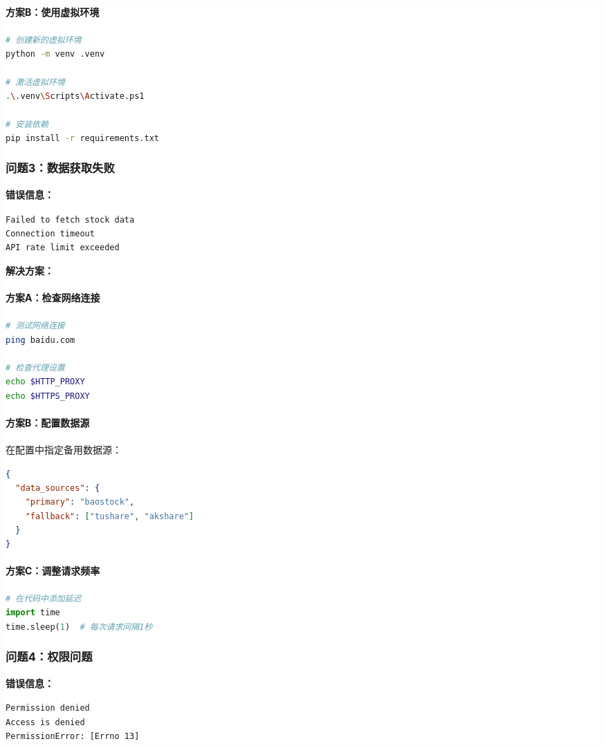 #### 方案B：使用虚拟环境
```bash
# 创建新的虚拟环境
python -m venv .venv

# 激活虚拟环境
.\.venv\Scripts\Activate.ps1

# 安装依赖
pip install -r requirements.txt
```

### 问题3：数据获取失败

**错误信息：**
```
Failed to fetch stock data
Connection timeout
API rate limit exceeded
```

**解决方案：**

#### 方案A：检查网络连接
```bash
# 测试网络连接
ping baidu.com

# 检查代理设置
echo $HTTP_PROXY
echo $HTTPS_PROXY
```

#### 方案B：配置数据源
在配置中指定备用数据源：
```json
{
  "data_sources": {
    "primary": "baostock",
    "fallback": ["tushare", "akshare"]
  }
}
```

#### 方案C：调整请求频率
```python
# 在代码中添加延迟
import time
time.sleep(1)  # 每次请求间隔1秒
```

### 问题4：权限问题

**错误信息：**
```
Permission denied
Access is denied
PermissionError: [Errno 13]
```
